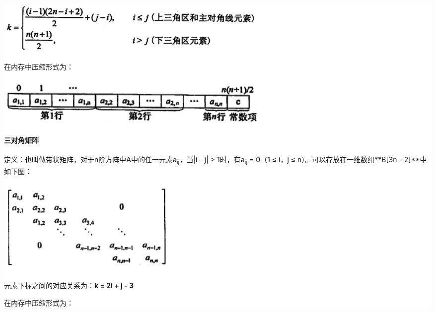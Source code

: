 <img src="pictures/栈和队列/25.png" style="zoom: 50%;" />

在内存中压缩形式为：

<img src="pictures/栈和队列/27.png" style="zoom: 50%;" />

<br/>

#### 三对角矩阵

定义：也叫做带状矩阵，对于n阶方阵中A中的任一元素a<sub>ij</sub>，当|i - j| > 1时，有a<sub>ij</sub> = 0（1 ≤ i，j ≤ n）。可以存放在一维数组**B[3n - 2]**中如下图：

<img src="pictures/栈和队列/28.png" style="zoom: 50%;" />

元素下标之间的对应关系为：**k = 2i + j - 3**

在内存中压缩形式为：
